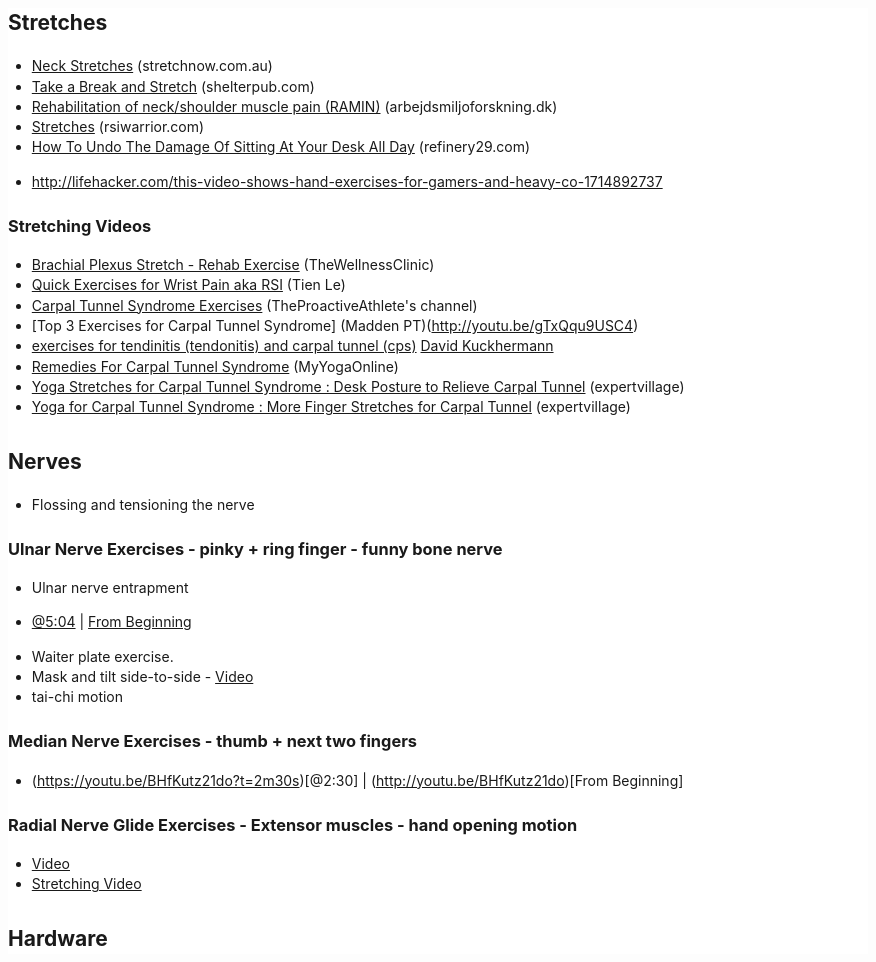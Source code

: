 ## Stretches

- [Neck Stretches](http://www.stretchnow.com.au/resources/exercises/neck-exercise) (stretchnow.com.au) 
- [Take a Break and Stretch](http://www.shelterpub.com/_fitness/_desk_stretches/stretches_graphic.html) (shelterpub.com)
- [Rehabilitation of neck/shoulder muscle pain (RAMIN)](http://www.arbejdsmiljoforskning.dk/en/projekter/rehabilitering-af-muskelsmerter-i-nakken--ramin) (arbejdsmiljoforskning.dk)
- [Stretches](http://www.rsiwarrior.com/stretches.html) (rsiwarrior.com)
- [How To Undo The Damage Of Sitting At Your Desk All Day](http://www.refinery29.com/desk-job-health-fixes#slide-1) (refinery29.com)
+ http://lifehacker.com/this-video-shows-hand-exercises-for-gamers-and-heavy-co-1714892737

### Stretching Videos

- [Brachial Plexus Stretch - Rehab Exercise](https://www.youtube.com/watch?v=XLAOxIHK5ko) (TheWellnessClinic)
- [Quick Exercises for Wrist Pain aka RSI](http://youtu.be/6N7lR7ykxQI) (Tien Le)
- [Carpal Tunnel Syndrome Exercises](http://youtu.be/B5goXA9MqCA) (TheProactiveAthlete's channel)
- [Top 3 Exercises for Carpal Tunnel Syndrome] (Madden PT)(http://youtu.be/gTxQqu9USC4)
- [exercises for tendinitis (tendonitis) and carpal tunnel (cps)](http://youtu.be/hUyMNyrOHJQ) [David Kuckhermann](http://worldpercussion.net)
- [Remedies For Carpal Tunnel Syndrome](http://youtu.be/vLvYYYJhR2w) (MyYogaOnline)
- [Yoga Stretches for Carpal Tunnel Syndrome : Desk Posture to Relieve Carpal Tunnel](http://youtu.be/xAKOpnqvttI) (expertvillage)
- [Yoga for Carpal Tunnel Syndrome : More Finger Stretches for Carpal Tunnel](http://youtu.be/-IJC0bckKBY) (expertvillage)

## Nerves

+ Flossing and tensioning the nerve

### Ulnar Nerve Exercises - pinky + ring finger - funny bone nerve
 + Ulnar nerve entrapment
 - [@5:04](https://youtu.be/BHfKutz21do?t=5m4s) | [From Beginning](http://youtu.be/BHfKutz21do)
 + Waiter plate exercise.
 + Mask and tilt side-to-side - [Video](http://youtu.be/d85QKyWvrbI)
 + tai-chi motion

### Median Nerve Exercises - thumb + next two fingers 
 - (https://youtu.be/BHfKutz21do?t=2m30s)[@2:30] | (http://youtu.be/BHfKutz21do)[From Beginning]

### Radial Nerve Glide Exercises - Extensor muscles -  hand opening motion 
 - [Video](http://youtu.be/gPXMX4nGNJI)
 - [Stretching Video](http://youtu.be/fdD7CgN5FGg)

## Hardware
